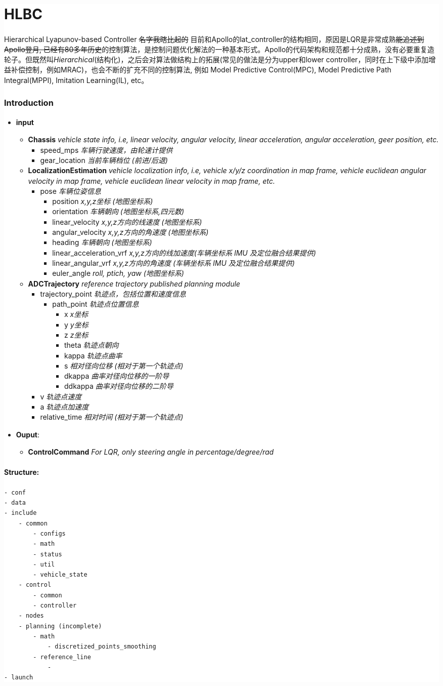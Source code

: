 # HLBC

Hierarchical Lyapunov-based Controller ~~名字我瞎比起的~~ 目前和Apollo的lat_controller的结构相同，原因是LQR是非常成熟~~能追述到Apollo登月, 已经有80多年历史~~的控制算法，是控制问题优化解法的一种基本形式。Apollo的代码架构和规范都十分成熟，没有必要重复造轮子。但既然叫*Hierarchical*(结构化)，之后会对算法做结构上的拓展(常见的做法是分为upper和lower controller，同时在上下级中添加增益补偿控制，例如MRAC)，也会不断的扩充不同的控制算法, 例如 Model Predictive Control(MPC), Model Predictive Path Integral(MPPI), Imitation Learning(IL), etc。

### Introduction
- **input**
    - **Chassis** *vehicle state info, i.e, linear velocity, angular velocity, linear acceleration, angular acceleration, geer position, etc.*
      - speed_mps *车辆行驶速度，由轮速计提供*
      - gear_location *当前车辆档位 (前进/后退)*
    - **LocalizationEstimation** *vehicle localization info, i.e, vehicle x/y/z coordination in map frame, vehicle euclidean angular velocity in map frame, vehicle euclidean linear velocity in map frame, etc.*
      - pose *车辆位姿信息*
        - position *x,y,z坐标 (地图坐标系)*
        - orientation *车辆朝向 (地图坐标系,四元数)*
        - linear_velocity *x,y,z方向的线速度 (地图坐标系)*
        - angular_velocity *x,y,z方向的角速度 (地图坐标系)*
        - heading *车辆朝向 (地图坐标系)*
        - linear_acceleration_vrf *x,y,z方向的线加速度(车辆坐标系 IMU 及定位融合结果提供)*
        - linear_angular_vrf *x,y,z方向的角速度 (车辆坐标系 IMU 及定位融合结果提供)*
        - euler_angle *roll, ptich, yaw (地图坐标系)*
    - **ADCTrajectory** *reference trajectory published planning module*
      - trajectory_point *轨迹点，包括位置和速度信息*
        - path_point *轨迹点位置信息*
          - x *x坐标*
          - y *y坐标*
          - z *z坐标*
          - theta *轨迹点朝向*
          - kappa *轨迹点曲率*
          - s *相对径向位移 (相对于第一个轨迹点)*
          - dkappa *曲率对径向位移的一阶导*
          - ddkappa *曲率对径向位移的二阶导*
      - v *轨迹点速度*
      - a *轨迹点加速度*
      - relative_time *相对时间 (相对于第一个轨迹点)*

- **Ouput**:
    - **ControlCommand** *For LQR, only steering angle in percentage/degree/rad*

#### Structure:
    - conf
    - data
    - include
        - common
            - configs
            - math
            - status
            - util
            - vehicle_state
        - control
            - common
            - controller
        - nodes
        - planning (incomplete)
            - math
                - discretized_points_smoothing
            - reference_line
                - 
    - launch